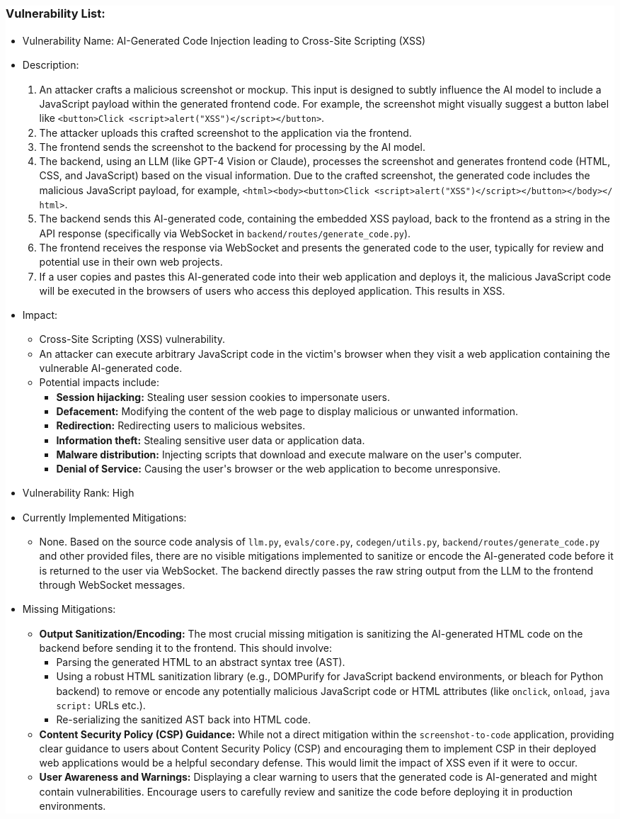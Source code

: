 ### Vulnerability List:

- Vulnerability Name: AI-Generated Code Injection leading to Cross-Site Scripting (XSS)
- Description:
    1. An attacker crafts a malicious screenshot or mockup. This input is designed to subtly influence the AI model to include a JavaScript payload within the generated frontend code. For example, the screenshot might visually suggest a button label like `<button>Click <script>alert("XSS")</script></button>`.
    2. The attacker uploads this crafted screenshot to the application via the frontend.
    3. The frontend sends the screenshot to the backend for processing by the AI model.
    4. The backend, using an LLM (like GPT-4 Vision or Claude), processes the screenshot and generates frontend code (HTML, CSS, and JavaScript) based on the visual information. Due to the crafted screenshot, the generated code includes the malicious JavaScript payload, for example,  `<html><body><button>Click <script>alert("XSS")</script></button></body></html>`.
    5. The backend sends this AI-generated code, containing the embedded XSS payload, back to the frontend as a string in the API response (specifically via WebSocket in `backend/routes/generate_code.py`).
    6. The frontend receives the response via WebSocket and presents the generated code to the user, typically for review and potential use in their own web projects.
    7. If a user copies and pastes this AI-generated code into their web application and deploys it, the malicious JavaScript code will be executed in the browsers of users who access this deployed application. This results in XSS.

- Impact:
    - Cross-Site Scripting (XSS) vulnerability.
    - An attacker can execute arbitrary JavaScript code in the victim's browser when they visit a web application containing the vulnerable AI-generated code.
    - Potential impacts include:
        - **Session hijacking:** Stealing user session cookies to impersonate users.
        - **Defacement:** Modifying the content of the web page to display malicious or unwanted information.
        - **Redirection:** Redirecting users to malicious websites.
        - **Information theft:** Stealing sensitive user data or application data.
        - **Malware distribution:** Injecting scripts that download and execute malware on the user's computer.
        - **Denial of Service:** Causing the user's browser or the web application to become unresponsive.

- Vulnerability Rank: High
- Currently Implemented Mitigations:
    - None. Based on the source code analysis of `llm.py`, `evals/core.py`, `codegen/utils.py`, `backend/routes/generate_code.py` and other provided files, there are no visible mitigations implemented to sanitize or encode the AI-generated code before it is returned to the user via WebSocket. The backend directly passes the raw string output from the LLM to the frontend through WebSocket messages.

- Missing Mitigations:
    - **Output Sanitization/Encoding:** The most crucial missing mitigation is sanitizing the AI-generated HTML code on the backend before sending it to the frontend. This should involve:
        - Parsing the generated HTML to an abstract syntax tree (AST).
        - Using a robust HTML sanitization library (e.g., DOMPurify for JavaScript backend environments, or bleach for Python backend) to remove or encode any potentially malicious JavaScript code or HTML attributes (like `onclick`, `onload`, `javascript:` URLs etc.).
        - Re-serializing the sanitized AST back into HTML code.
    - **Content Security Policy (CSP) Guidance:** While not a direct mitigation within the `screenshot-to-code` application, providing clear guidance to users about Content Security Policy (CSP) and encouraging them to implement CSP in their deployed web applications would be a helpful secondary defense. This would limit the impact of XSS even if it were to occur.
    - **User Awareness and Warnings:** Displaying a clear warning to users that the generated code is AI-generated and might contain vulnerabilities. Encourage users to carefully review and sanitize the code before deploying it in production environments.
